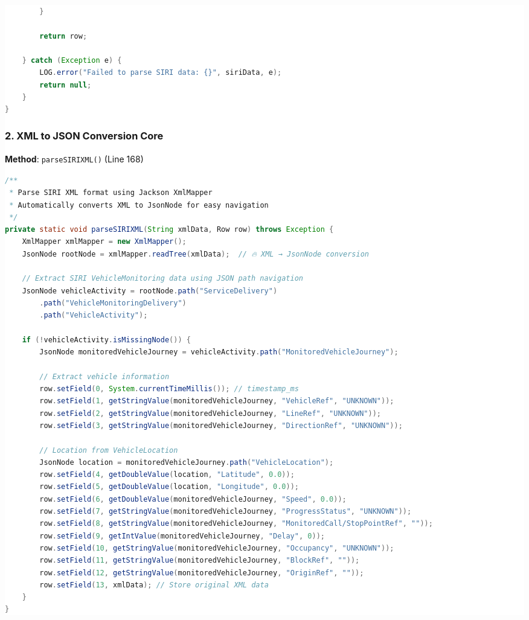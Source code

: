 ```java
        }
        
        return row;
        
    } catch (Exception e) {
        LOG.error("Failed to parse SIRI data: {}", siriData, e);
        return null;
    }
}
```

### 2. XML to JSON Conversion Core

**Method**: `parseSIRIXML()` (Line 168)

```java
/**
 * Parse SIRI XML format using Jackson XmlMapper
 * Automatically converts XML to JsonNode for easy navigation
 */
private static void parseSIRIXML(String xmlData, Row row) throws Exception {
    XmlMapper xmlMapper = new XmlMapper();
    JsonNode rootNode = xmlMapper.readTree(xmlData);  // 🔥 XML → JsonNode conversion
    
    // Extract SIRI VehicleMonitoring data using JSON path navigation
    JsonNode vehicleActivity = rootNode.path("ServiceDelivery")
        .path("VehicleMonitoringDelivery")
        .path("VehicleActivity");
    
    if (!vehicleActivity.isMissingNode()) {
        JsonNode monitoredVehicleJourney = vehicleActivity.path("MonitoredVehicleJourney");
        
        // Extract vehicle information
        row.setField(0, System.currentTimeMillis()); // timestamp_ms
        row.setField(1, getStringValue(monitoredVehicleJourney, "VehicleRef", "UNKNOWN"));
        row.setField(2, getStringValue(monitoredVehicleJourney, "LineRef", "UNKNOWN"));
        row.setField(3, getStringValue(monitoredVehicleJourney, "DirectionRef", "UNKNOWN"));
        
        // Location from VehicleLocation
        JsonNode location = monitoredVehicleJourney.path("VehicleLocation");
        row.setField(4, getDoubleValue(location, "Latitude", 0.0));
        row.setField(5, getDoubleValue(location, "Longitude", 0.0));
        row.setField(6, getDoubleValue(monitoredVehicleJourney, "Speed", 0.0));
        row.setField(7, getStringValue(monitoredVehicleJourney, "ProgressStatus", "UNKNOWN"));
        row.setField(8, getStringValue(monitoredVehicleJourney, "MonitoredCall/StopPointRef", ""));
        row.setField(9, getIntValue(monitoredVehicleJourney, "Delay", 0));
        row.setField(10, getStringValue(monitoredVehicleJourney, "Occupancy", "UNKNOWN"));
        row.setField(11, getStringValue(monitoredVehicleJourney, "BlockRef", ""));
        row.setField(12, getStringValue(monitoredVehicleJourney, "OriginRef", ""));
        row.setField(13, xmlData); // Store original XML data
    }
}
```
